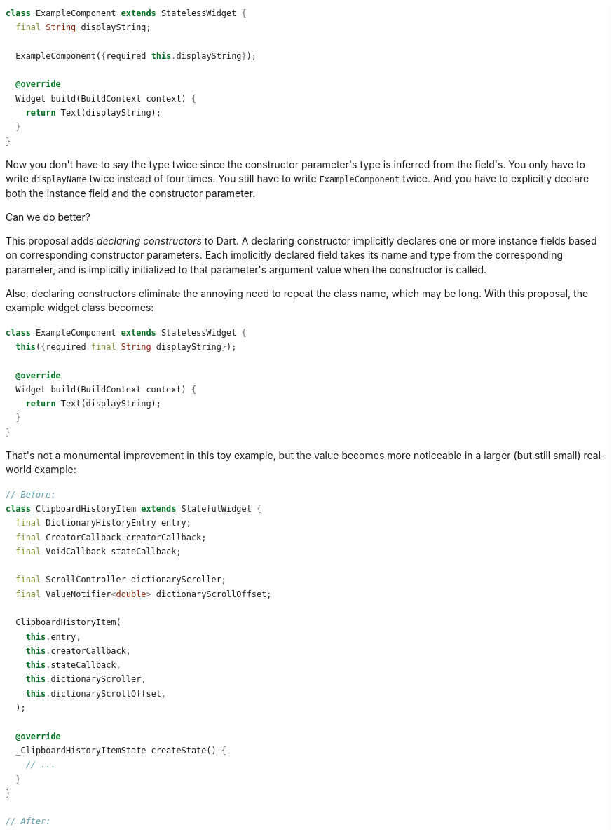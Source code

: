 ```dart
class ExampleComponent extends StatelessWidget {
  final String displayString;

  ExampleComponent({required this.displayString});

  @override
  Widget build(BuildContext context) {
    return Text(displayString);
  }
}
```

Now you don't have to say the type twice since the constructor parameter's type
is inferred from the field's. You only have to write `displayName` twice instead
of four times. You still have to write `ExampleComponent` twice. And you have to
explicitly declare both the instance field and the constructor parameter.

Can we do better?

This proposal adds *declaring constructors* to Dart. A declaring constructor
implicitly declares one or more instance fields based on corresponding
constructor parameters. Each implicitly declared field takes its name and type
from the corresponding parameter, and is implicitly initialized to that
parameter's argument value when the constructor is called.

Also, declaring constructors eliminate the annoying need to repeat the class
name, which may be long. With this proposal, the example widget class becomes:

```dart
class ExampleComponent extends StatelessWidget {
  this({required final String displayString});

  @override
  Widget build(BuildContext context) {
    return Text(displayString);
  }
}
```

That's not a monumental improvement in this toy example, but the value becomes
more noticeable in a larger (but still small) real-world example:

```dart
// Before:
class ClipboardHistoryItem extends StatefulWidget {
  final DictionaryHistoryEntry entry;
  final CreatorCallback creatorCallback;
  final VoidCallback stateCallback;

  final ScrollController dictionaryScroller;
  final ValueNotifier<double> dictionaryScrollOffset;

  ClipboardHistoryItem(
    this.entry,
    this.creatorCallback,
    this.stateCallback,
    this.dictionaryScroller,
    this.dictionaryScrollOffset,
  );

  @override
  _ClipboardHistoryItemState createState() {
    // ...
  }
}

// After:
```
